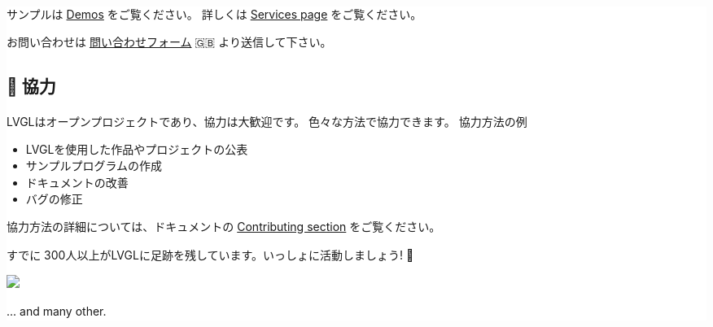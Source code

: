 
サンプルは [Demos](https://lvgl-io.translate.goog/demos?_x_tr_sl=en&_x_tr_tl=ja&_x_tr_hl=ja) をご覧ください。 
詳しくは [Services page](https://lvgl-io.translate.goog/services?_x_tr_sl=en&_x_tr_tl=ja&_x_tr_hl=ja) をご覧ください。

お問い合わせは [問い合わせフォーム](https://lvgl.io/#contact) :gb: より送信して下さい。


## :star2: 協力
LVGLはオープンプロジェクトであり、協力は大歓迎です。
色々な方法で協力できます。
協力方法の例
 - LVGLを使用した作品やプロジェクトの公表
 - サンプルプログラムの作成
 - ドキュメントの改善
 - バグの修正

協力方法の詳細については、ドキュメントの [Contributing section](https://docs-lvgl-io.translate.goog/master/CONTRIBUTING.html?_x_tr_sl=en&_x_tr_tl=ja&_x_tr_hl=ja) をご覧ください。

すでに 300人以上がLVGLに足跡を残しています。いっしょに活動しましょう! :slightly_smiling_face:

<a href="https://github.com/lvgl/lvgl/graphs/contributors">
  <img src="https://contrib.rocks/image?repo=lvgl/lvgl&max=48" />
</a>

... and many other.
